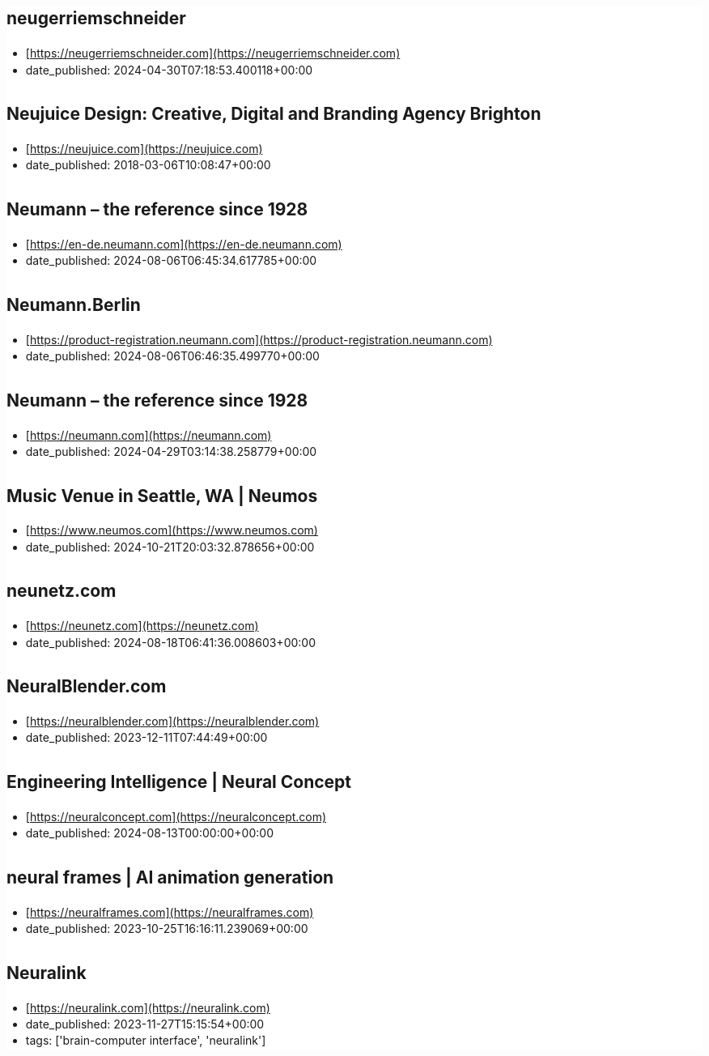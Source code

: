  ## neugerriemschneider
 - [https://neugerriemschneider.com](https://neugerriemschneider.com)
 - date_published: 2024-04-30T07:18:53.400118+00:00

 ## Neujuice Design: Creative, Digital and Branding Agency Brighton
 - [https://neujuice.com](https://neujuice.com)
 - date_published: 2018-03-06T10:08:47+00:00

 ## Neumann – the reference since 1928
 - [https://en-de.neumann.com](https://en-de.neumann.com)
 - date_published: 2024-08-06T06:45:34.617785+00:00

 ## Neumann.Berlin
 - [https://product-registration.neumann.com](https://product-registration.neumann.com)
 - date_published: 2024-08-06T06:46:35.499770+00:00

 ## Neumann – the reference since 1928
 - [https://neumann.com](https://neumann.com)
 - date_published: 2024-04-29T03:14:38.258779+00:00

 ## Music Venue in Seattle, WA | Neumos
 - [https://www.neumos.com](https://www.neumos.com)
 - date_published: 2024-10-21T20:03:32.878656+00:00

 ## neunetz.com
 - [https://neunetz.com](https://neunetz.com)
 - date_published: 2024-08-18T06:41:36.008603+00:00

 ## NeuralBlender.com
 - [https://neuralblender.com](https://neuralblender.com)
 - date_published: 2023-12-11T07:44:49+00:00

 ## Engineering Intelligence | Neural Concept
 - [https://neuralconcept.com](https://neuralconcept.com)
 - date_published: 2024-08-13T00:00:00+00:00

 ## neural frames | AI animation generation
 - [https://neuralframes.com](https://neuralframes.com)
 - date_published: 2023-10-25T16:16:11.239069+00:00

 ## Neuralink
 - [https://neuralink.com](https://neuralink.com)
 - date_published: 2023-11-27T15:15:54+00:00
 - tags: ['brain-computer interface', 'neuralink']
